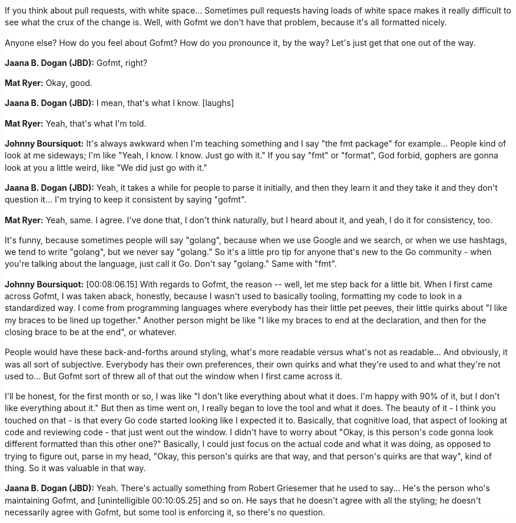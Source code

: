 If you think about pull requests, with white space... Sometimes pull requests having loads of white space makes it really difficult to see what the crux of the change is. Well, with Gofmt we don't have that problem, because it's all formatted nicely.

Anyone else? How do you feel about Gofmt? How do you pronounce it, by the way? Let's just get that one out of the way.

**Jaana B. Dogan (JBD):** Gofmt, right?

**Mat Ryer:** Okay, good.

**Jaana B. Dogan (JBD):** I mean, that's what I know. \[laughs\]

**Mat Ryer:** Yeah, that's what I'm told.

**Johnny Boursiquot:** It's always awkward when I'm teaching something and I say "the fmt package" for example... People kind of look at me sideways; I'm like "Yeah, I know. I know. Just go with it." If you say "fmt" or "format", God forbid, gophers are gonna look at you a little weird, like "We did just go with it."

**Jaana B. Dogan (JBD):** Yeah, it takes a while for people to parse it initially, and then they learn it and they take it and they don't question it... I'm trying to keep it consistent by saying "gofmt".

**Mat Ryer:** Yeah, same. I agree. I've done that, I don't think naturally, but I heard about it, and yeah, I do it for consistency, too.

It's funny, because sometimes people will say "golang", because when we use Google and we search, or when we use hashtags, we tend to write "golang", but we never say "golang." So it's a little pro tip for anyone that's new to the Go community - when you're talking about the language, just call it Go. Don't say "golang." Same with "fmt".

**Johnny Boursiquot:** \[00:08:06.15\] With regards to Gofmt, the reason -- well, let me step back for a little bit. When I first came across Gofmt, I was taken aback, honestly, because I wasn't used to basically tooling, formatting my code to look in a standardized way. I come from programming languages where everybody has their little pet peeves, their little quirks about "I like my braces to be lined up together." Another person might be like "I like my braces to end at the declaration, and then for the closing brace to be at the end", or whatever.

People would have these back-and-forths around styling, what's more readable versus what's not as readable... And obviously, it was all sort of subjective. Everybody has their own preferences, their own quirks and what they're used to and what they're not used to... But Gofmt sort of threw all of that out the window when I first came across it.

I'll be honest, for the first month or so, I was like "I don't like everything about what it does. I'm happy with 90% of it, but I don't like everything about it." But then as time went on, I really began to love the tool and what it does. The beauty of it - I think you touched on that - is that every Go code started looking like I expected it to. Basically, that cognitive load, that aspect of looking at code and reviewing code - that just went out the window. I didn't have to worry about "Okay, is this person's code gonna look different formatted than this other one?" Basically, I could just focus on the actual code and what it was doing, as opposed to trying to figure out, parse in my head, "Okay, this person's quirks are that way, and that person's quirks are that way", kind of thing. So it was valuable in that way.

**Jaana B. Dogan (JBD):** Yeah. There's actually something from Robert Griesemer that he used to say... He's the person who's maintaining Gofmt, and \[unintelligible 00:10:05.25\] and so on. He says that he doesn't agree with all the styling; he doesn't necessarily agree with Gofmt, but some tool is enforcing it, so there's no question.
